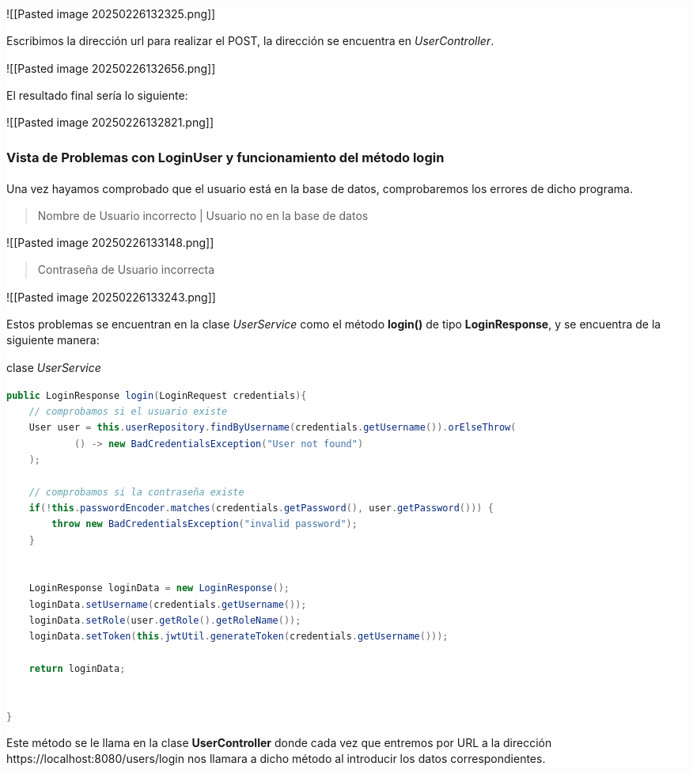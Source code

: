 ![[Pasted image 20250226132325.png]]

Escribimos la dirección url para realizar el POST, la dirección se encuentra en *UserController*.

![[Pasted image 20250226132656.png]]

El resultado final sería lo siguiente:

![[Pasted image 20250226132821.png]]

### Vista de Problemas con LoginUser y funcionamiento del método login

Una vez hayamos comprobado que el usuario está en la base de datos, comprobaremos los errores de dicho programa.

>Nombre de Usuario incorrecto | Usuario no en la base de datos

![[Pasted image 20250226133148.png]]

> Contraseña de Usuario incorrecta

![[Pasted image 20250226133243.png]]

Estos problemas se encuentran en la clase *UserService* como el método **login()** de tipo **LoginResponse**, y se encuentra de la siguiente manera:

clase *UserService*
```java
public LoginResponse login(LoginRequest credentials){  
    // comprobamos si el usuario existe  
    User user = this.userRepository.findByUsername(credentials.getUsername()).orElseThrow(  
            () -> new BadCredentialsException("User not found")  
    );  
  
    // comprobamos si la contraseña existe  
    if(!this.passwordEncoder.matches(credentials.getPassword(), user.getPassword())) {  
        throw new BadCredentialsException("invalid password");  
    }  
  
  
    LoginResponse loginData = new LoginResponse();  
    loginData.setUsername(credentials.getUsername());  
    loginData.setRole(user.getRole().getRoleName());  
    loginData.setToken(this.jwtUtil.generateToken(credentials.getUsername()));  
  
    return loginData;  
  
  
}
```

Este método se le llama en la clase **UserController** donde cada vez que entremos por URL a la dirección https://localhost:8080/users/login nos llamara a dicho método al introducir los datos correspondientes.
